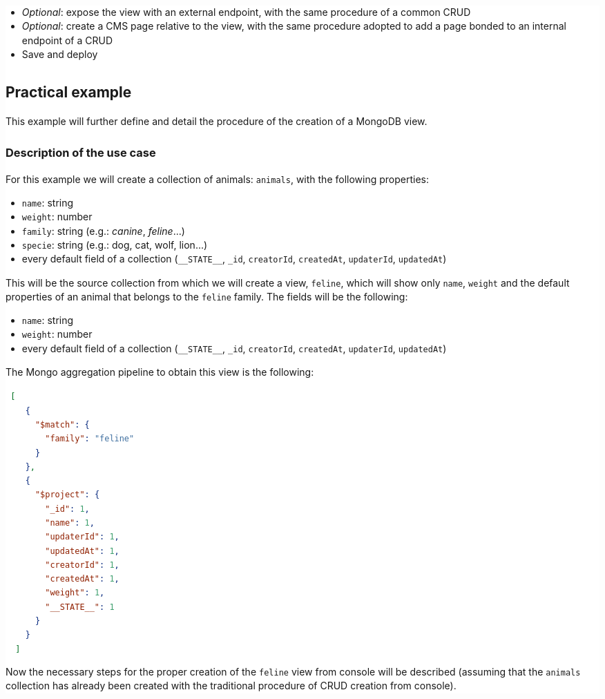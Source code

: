 * *Optional*: expose the view with an external endpoint, with the same procedure of a common CRUD
* *Optional*: create a CMS page relative to the view, with the same procedure adopted to add a page bonded to an internal endpoint of a CRUD
* Save and deploy

## Practical example

This example will further define and detail the procedure of the creation of a MongoDB view.

### Description of the use case

For this example we will create a collection of animals: `animals`, with the following properties:

* `name`: string
* `weight`: number
* `family`: string (e.g.: *canine*, *feline*...)
* `specie`: string (e.g.: dog, cat, wolf, lion...)
* every default field of a collection (`__STATE__`, `_id`, `creatorId`, `createdAt`, `updaterId`, `updatedAt`)

This will be the source collection from which we will create a view, `feline`, which will show only `name`, `weight` and the default properties of an animal that belongs to the `feline` family. The fields will be the following: 

* `name`: string
* `weight`: number
* every default field of a collection (`__STATE__`, `_id`, `creatorId`, `createdAt`, `updaterId`, `updatedAt`)

The Mongo aggregation pipeline to obtain this view is the following: 

```json
 [
    {
      "$match": {
        "family": "feline"
      }
    },
    {
      "$project": {
        "_id": 1,
        "name": 1,
        "updaterId": 1,
        "updatedAt": 1,
        "creatorId": 1,
        "createdAt": 1,
        "weight": 1,
        "__STATE__": 1
      }
    }
  ]
```

Now the necessary steps for the proper creation of the `feline` view from console will be described (assuming that the `animals` collection has already been created with the traditional procedure of CRUD creation from console).

